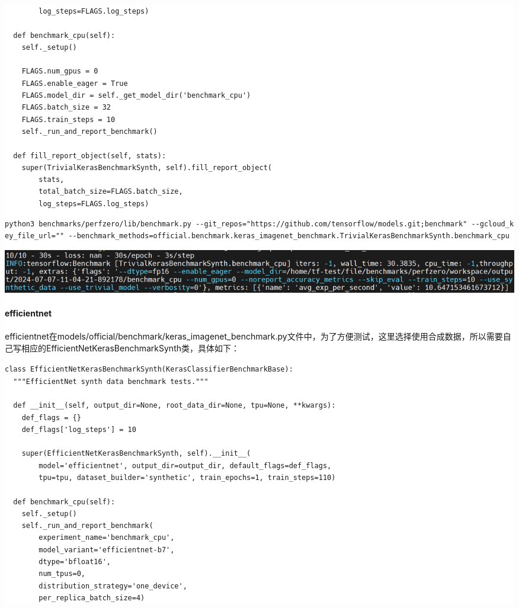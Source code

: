 ```
        log_steps=FLAGS.log_steps)

  def benchmark_cpu(self):
    self._setup()

    FLAGS.num_gpus = 0
    FLAGS.enable_eager = True
    FLAGS.model_dir = self._get_model_dir('benchmark_cpu')
    FLAGS.batch_size = 32
    FLAGS.train_steps = 10
    self._run_and_report_benchmark()

  def fill_report_object(self, stats):
    super(TrivialKerasBenchmarkSynth, self).fill_report_object(
        stats,
        total_batch_size=FLAGS.batch_size,
        log_steps=FLAGS.log_steps)

```

```
python3 benchmarks/perfzero/lib/benchmark.py --git_repos="https://github.com/tensorflow/models.git;benchmark" --gcloud_key_file_url="" --benchmark_methods=official.benchmark.keras_imagenet_benchmark.TrivialKerasBenchmarkSynth.benchmark_cpu
```

![1720321568097](image/tensorflow-aarch64/1720321568097.png)

#### efficientnet

efficientnet在models/official/benchmark/keras_imagenet_benchmark.py文件中，为了方便测试，这里选择使用合成数据，所以需要自己写相应的EfficientNetKerasBenchmarkSynth类，具体如下：

```
class EfficientNetKerasBenchmarkSynth(KerasClassifierBenchmarkBase):
  """EfficientNet synth data benchmark tests."""

  def __init__(self, output_dir=None, root_data_dir=None, tpu=None, **kwargs):
    def_flags = {}
    def_flags['log_steps'] = 10

    super(EfficientNetKerasBenchmarkSynth, self).__init__(
        model='efficientnet', output_dir=output_dir, default_flags=def_flags,
        tpu=tpu, dataset_builder='synthetic', train_epochs=1, train_steps=110)

  def benchmark_cpu(self):
    self._setup()
    self._run_and_report_benchmark(
        experiment_name='benchmark_cpu',
        model_variant='efficientnet-b7',
        dtype='bfloat16',
        num_tpus=0,
        distribution_strategy='one_device',
        per_replica_batch_size=4)
```
